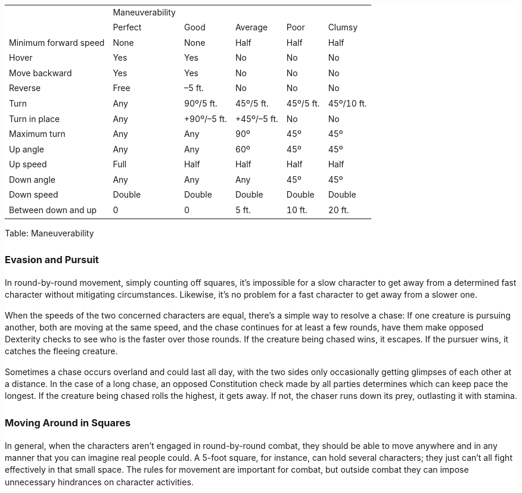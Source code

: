|                       |                 |             |             |           |            |
|-----------------------|-----------------|-------------|-------------|-----------|------------|
|                       | Maneuverability |             |             |           |            |
|                       | Perfect         | Good        | Average     | Poor      | Clumsy     |
| Minimum forward speed | None            | None        | Half        | Half      | Half       |
| Hover                 | Yes             | Yes         | No          | No        | No         |
| Move backward         | Yes             | Yes         | No          | No        | No         |
| Reverse               | Free            | –5 ft.      | No          | No        | No         |
| Turn                  | Any             | 90º/5 ft.   | 45º/5 ft.   | 45º/5 ft. | 45º/10 ft. |
| Turn in place         | Any             | +90º/–5 ft. | +45º/–5 ft. | No        | No         |
| Maximum turn          | Any             | Any         | 90º         | 45º       | 45º        |
| Up angle              | Any             | Any         | 60º         | 45º       | 45º        |
| Up speed              | Full            | Half        | Half        | Half      | Half       |
| Down angle            | Any             | Any         | Any         | 45º       | 45º        |
| Down speed            | Double          | Double      | Double      | Double    | Double     |
| Between down and up   | 0               | 0           | 5 ft.       | 10 ft.    | 20 ft.     |

Table: Maneuverability

### Evasion and Pursuit

In round-by-round movement, simply counting off squares, it’s impossible
for a slow character to get away from a determined fast character
without mitigating circumstances. Likewise, it’s no problem for a fast
character to get away from a slower one.

When the speeds of the two concerned characters are equal, there’s a
simple way to resolve a chase: If one creature is pursuing another, both
are moving at the same speed, and the chase continues for at least a few
rounds, have them make opposed Dexterity checks to see who is the faster
over those rounds. If the creature being chased wins, it escapes. If the
pursuer wins, it catches the fleeing creature.

Sometimes a chase occurs overland and could last all day, with the two
sides only occasionally getting glimpses of each other at a distance. In
the case of a long chase, an opposed Constitution check made by all
parties determines which can keep pace the longest. If the creature
being chased rolls the highest, it gets away. If not, the chaser runs
down its prey, outlasting it with stamina.

### Moving Around in Squares

In general, when the characters aren’t engaged in round-by-round combat,
they should be able to move anywhere and in any manner that you can
imagine real people could. A 5-foot square, for instance, can hold
several characters; they just can’t all fight effectively in that small
space. The rules for movement are important for combat, but outside
combat they can impose unnecessary hindrances on character activities.
